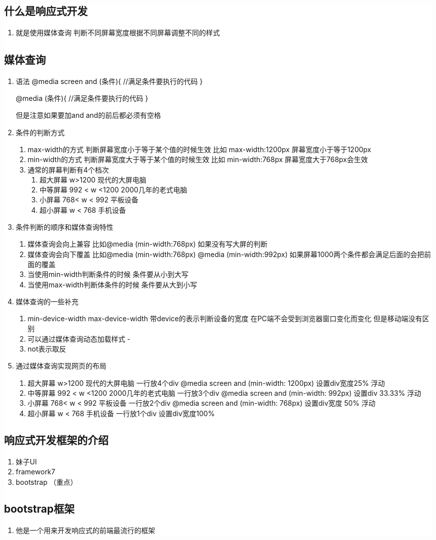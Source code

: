 ## 什么是响应式开发

1. 就是使用媒体查询 判断不同屏幕宽度根据不同屏幕调整不同的样式 

## 媒体查询

1. 语法
    @media screen and (条件){
        //满足条件要执行的代码
    }

    @media (条件){
        //满足条件要执行的代码
    }

    但是注意如果要加and and的前后都必须有空格

2. 条件的判断方式
    1. max-width的方式 判断屏幕宽度小于等于某个值的时候生效 比如  max-width:1200px 屏幕宽度小于等于1200px
    2. min-width的方式 判断屏幕宽度大于等于某个值的时候生效 比如 min-width:768px 屏幕宽度大于768px会生效
    3. 通常的屏幕判断有4个档次
        1. 超大屏幕 w>1200 现代的大屏电脑
        2. 中等屏幕 992 < w <1200  2000几年的老式电脑
        3. 小屏幕 768< w < 992 平板设备
        4. 超小屏幕 w < 768 手机设备
3. 条件判断的顺序和媒体查询特性
    1. 媒体查询会向上兼容 比如@media (min-width:768px) 如果没有写大屏的判断
    2. 媒体查询会向下覆盖  比如@media (min-width:768px)   @media (min-width:992px)  如果屏幕1000两个条件都会满足后面的会把前面的覆盖
    3. 当使用min-width判断条件的时候 条件要从小到大写
    4. 当使用max-width判断体条件的时候 条件要从大到小写
4. 媒体查询的一些补充
    1. min-device-width max-device-width 带device的表示判断设备的宽度 在PC端不会受到浏览器窗口变化而变化 但是移动端没有区别
    2. 可以通过媒体查询动态加载样式 
       <link rel="stylesheet" media="screen and (min-width:992px) and (max-width:1200px)" href="b.css">-
    3. not表示取反 
5. 通过媒体查询实现网页的布局
     1. 超大屏幕 w>1200 现代的大屏电脑  一行放4个div   @media screen and (min-width: 1200px)  设置div宽度25% 浮动
     2. 中等屏幕 992 < w <1200  2000几年的老式电脑 一行放3个div   @media screen and (min-width: 992px) 设置div 33.33% 浮动
     3. 小屏幕 768< w < 992 平板设备 一行放2个div   @media screen and (min-width: 768px)    设置div宽度 50% 浮动
     4. 超小屏幕 w < 768 手机设备  一行放1个div 设置div宽度100% 


## 响应式开发框架的介绍

1. 妹子UI
2. framework7
3. bootstrap （重点）

## bootstrap框架

1. 他是一个用来开发响应式的前端最流行的框架
